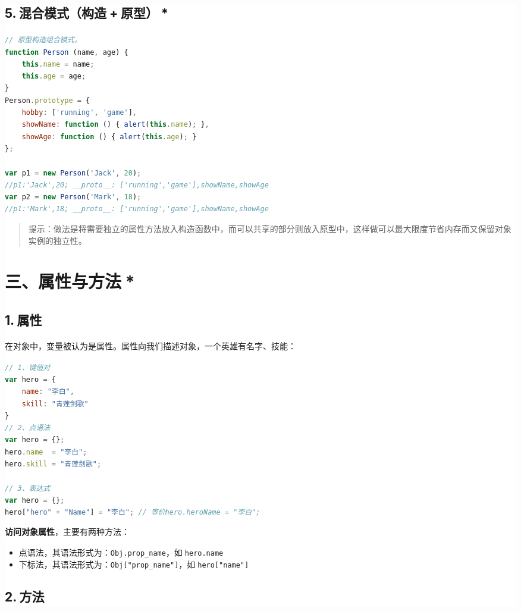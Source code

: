 ## 5. 混合模式（构造 + 原型） *

```javascript
// 原型构造组合模式，
function Person (name, age) {
    this.name = name;
    this.age = age;
}
Person.prototype = {
    hobby: ['running', 'game'],
    showName: function () { alert(this.name); },
    showAge: function () { alert(this.age); }
};

var p1 = new Person('Jack', 20); 
//p1:'Jack',20; __proto__: ['running','game'],showName,showAge
var p2 = new Person('Mark', 18); 
//p1:'Mark',18; __proto__: ['running','game'],showName,showAge
```

> 提示：做法是将需要独立的属性方法放入构造函数中，而可以共享的部分则放入原型中，这样做可以最大限度节省内存而又保留对象实例的独立性。

# 三、属性与方法 *

## 1. 属性

在对象中，变量被认为是属性。属性向我们描述对象，一个英雄有名字、技能：

```javascript
// 1、键值对
var hero = {
	name: "李白",
	skill: "青莲剑歌"
}
// 2、点语法
var hero = {};
hero.name  = "李白";
hero.skill = "青莲剑歌";

// 3、表达式
var hero = {};
hero["hero" + "Name"] = "李白"; // 等价hero.heroName = "李白";
```

**访问对象属性**，主要有两种方法：

- 点语法，其语法形式为：`Obj.prop_name`，如  `hero.name`
- 下标法，其语法形式为：`Obj["prop_name"]`，如  `hero["name"]`

## 2. 方法
